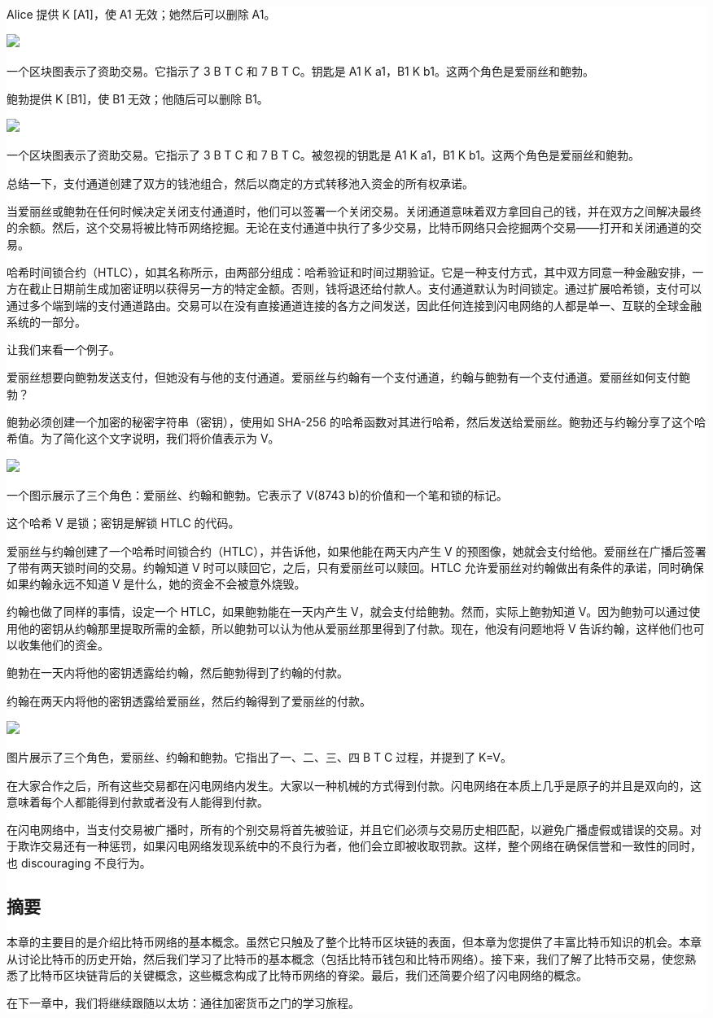 Alice 提供 K [A1]，使 A1 无效；她然后可以删除 A1。

![](img/535492_1_En_3_Figi_HTML.jpg)

一个区块图表示了资助交易。它指示了 3 B T C 和 7 B T C。钥匙是 A1 K a1，B1 K b1。这两个角色是爱丽丝和鲍勃。

鲍勃提供 K [B1]，使 B1 无效；他随后可以删除 B1。

![](img/535492_1_En_3_Figj_HTML.jpg)

一个区块图表示了资助交易。它指示了 3 B T C 和 7 B T C。被忽视的钥匙是 A1 K a1，B1 K b1。这两个角色是爱丽丝和鲍勃。

总结一下，支付通道创建了双方的钱池组合，然后以商定的方式转移池入资金的所有权承诺。

当爱丽丝或鲍勃在任何时候决定关闭支付通道时，他们可以签署一个关闭交易。关闭通道意味着双方拿回自己的钱，并在双方之间解决最终的余额。然后，这个交易将被比特币网络挖掘。无论在支付通道中执行了多少交易，比特币网络只会挖掘两个交易——打开和关闭通道的交易。

哈希时间锁合约（HTLC），如其名称所示，由两部分组成：哈希验证和时间过期验证。它是一种支付方式，其中双方同意一种金融安排，一方在截止日期前生成加密证明以获得另一方的特定金额。否则，钱将退还给付款人。支付通道默认为时间锁定。通过扩展哈希锁，支付可以通过多个端到端的支付通道路由。交易可以在没有直接通道连接的各方之间发送，因此任何连接到闪电网络的人都是单一、互联的全球金融系统的一部分。

让我们来看一个例子。

爱丽丝想要向鲍勃发送支付，但她没有与他的支付通道。爱丽丝与约翰有一个支付通道，约翰与鲍勃有一个支付通道。爱丽丝如何支付鲍勃？

鲍勃必须创建一个加密的秘密字符串（密钥），使用如 SHA-256 的哈希函数对其进行哈希，然后发送给爱丽丝。鲍勃还与约翰分享了这个哈希值。为了简化这个文字说明，我们将价值表示为 V。

![](img/535492_1_En_3_Figk_HTML.jpg)

一个图示展示了三个角色：爱丽丝、约翰和鲍勃。它表示了 V(8743 b)的价值和一个笔和锁的标记。

这个哈希 V 是锁；密钥是解锁 HTLC 的代码。

爱丽丝与约翰创建了一个哈希时间锁合约（HTLC），并告诉他，如果他能在两天内产生 V 的预图像，她就会支付给他。爱丽丝在广播后签署了带有两天锁时间的交易。约翰知道 V 时可以赎回它，之后，只有爱丽丝可以赎回。HTLC 允许爱丽丝对约翰做出有条件的承诺，同时确保如果约翰永远不知道 V 是什么，她的资金不会被意外烧毁。

约翰也做了同样的事情，设定一个 HTLC，如果鲍勃能在一天内产生 V，就会支付给鲍勃。然而，实际上鲍勃知道 V。因为鲍勃可以通过使用他的密钥从约翰那里提取所需的金额，所以鲍勃可以认为他从爱丽丝那里得到了付款。现在，他没有问题地将 V 告诉约翰，这样他们也可以收集他们的资金。

鲍勃在一天内将他的密钥透露给约翰，然后鲍勃得到了约翰的付款。

约翰在两天内将他的密钥透露给爱丽丝，然后约翰得到了爱丽丝的付款。

![](img/535492_1_En_3_Figl_HTML.jpg)

图片展示了三个角色，爱丽丝、约翰和鲍勃。它指出了一、二、三、四 B T C 过程，并提到了 K=V。

在大家合作之后，所有这些交易都在闪电网络内发生。大家以一种机械的方式得到付款。闪电网络在本质上几乎是原子的并且是双向的，这意味着每个人都能得到付款或者没有人能得到付款。

在闪电网络中，当支付交易被广播时，所有的个别交易将首先被验证，并且它们必须与交易历史相匹配，以避免广播虚假或错误的交易。对于欺诈交易还有一种惩罚，如果闪电网络发现系统中的不良行为者，他们会立即被收取罚款。这样，整个网络在确保信誉和一致性的同时，也 discouraging 不良行为。

## 摘要

本章的主要目的是介绍比特币网络的基本概念。虽然它只触及了整个比特币区块链的表面，但本章为您提供了丰富比特币知识的机会。本章从讨论比特币的历史开始，然后我们学习了比特币的基本概念（包括比特币钱包和比特币网络）。接下来，我们了解了比特币交易，使您熟悉了比特币区块链背后的关键概念，这些概念构成了比特币网络的脊梁。最后，我们还简要介绍了闪电网络的概念。

在下一章中，我们将继续跟随以太坊：通往加密货币之门的学习旅程。
